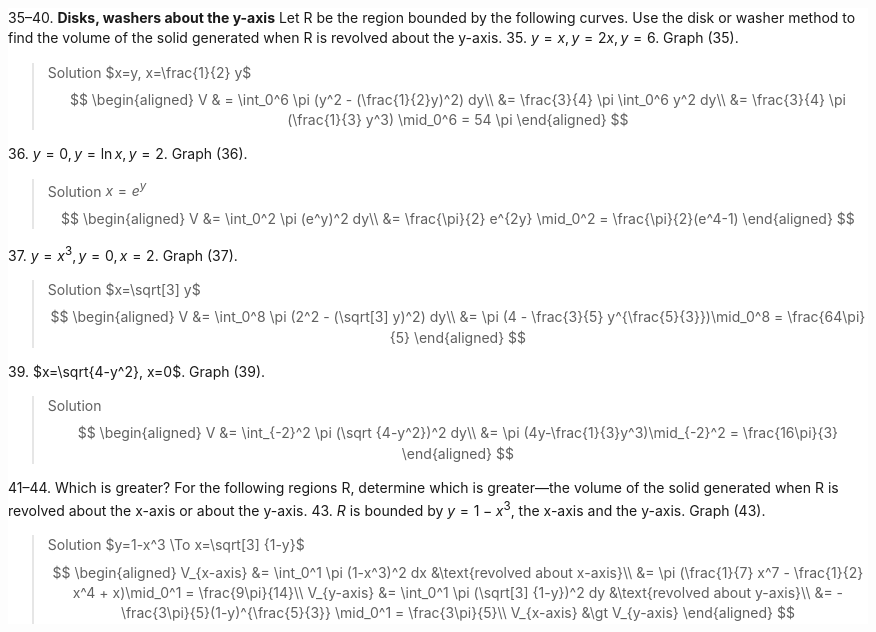 35–40\. **Disks, washers about the y-axis** Let R be the region bounded by the following curves. Use the disk or washer method to find the volume of the solid generated when R is revolved about the y-axis.
35\. $y=x, y=2x, y=6$. Graph (35).
>Solution
$x=y, x=\frac{1}{2} y$
$$
\begin{aligned}
V & = \int_0^6 \pi (y^2 - (\frac{1}{2}y)^2) dy\\
&= \frac{3}{4} \pi \int_0^6 y^2 dy\\
&= \frac{3}{4} \pi (\frac{1}{3} y^3) \mid_0^6 = 54 \pi
\end{aligned}
$$

36\. $y=0, y=\ln x, y=2$. Graph (36).
>Solution
$x= e^y$
$$
\begin{aligned}
V &= \int_0^2 \pi (e^y)^2 dy\\
&= \frac{\pi}{2} e^{2y} \mid_0^2 = \frac{\pi}{2}(e^4-1)
\end{aligned}
$$

37\. $y=x^3, y=0, x=2$. Graph (37).
>Solution
$x=\sqrt[3] y$
$$
\begin{aligned}
V &= \int_0^8 \pi (2^2 - (\sqrt[3] y)^2) dy\\
&= \pi (4 - \frac{3}{5} y^{\frac{5}{3}})\mid_0^8 = \frac{64\pi}{5}
\end{aligned}
$$

39\. $x=\sqrt{4-y^2}, x=0$. Graph (39).
>Solution
$$
\begin{aligned}
V &= \int_{-2}^2 \pi (\sqrt {4-y^2})^2 dy\\
&= \pi (4y-\frac{1}{3}y^3)\mid_{-2}^2 = \frac{16\pi}{3}
\end{aligned}
$$

41–44\. Which is greater? For the following regions R, determine which is greater—the volume of the solid generated when R is revolved about the x-axis or about the y-axis.
43\. $R$ is bounded by $y=1-x^3$, the x-axis and the y-axis. Graph (43).
>Solution
$y=1-x^3 \To x=\sqrt[3] {1-y}$
$$
\begin{aligned}
V_{x-axis} &= \int_0^1 \pi (1-x^3)^2 dx  &\text{revolved about x-axis}\\
&= \pi (\frac{1}{7} x^7 - \frac{1}{2} x^4 + x)\mid_0^1 = \frac{9\pi}{14}\\
V_{y-axis} &= \int_0^1 \pi (\sqrt[3] {1-y})^2 dy  &\text{revolved about y-axis}\\
&= -\frac{3\pi}{5}(1-y)^{\frac{5}{3}} \mid_0^1 = \frac{3\pi}{5}\\
V_{x-axis} &\gt V_{y-axis}
\end{aligned}
$$
